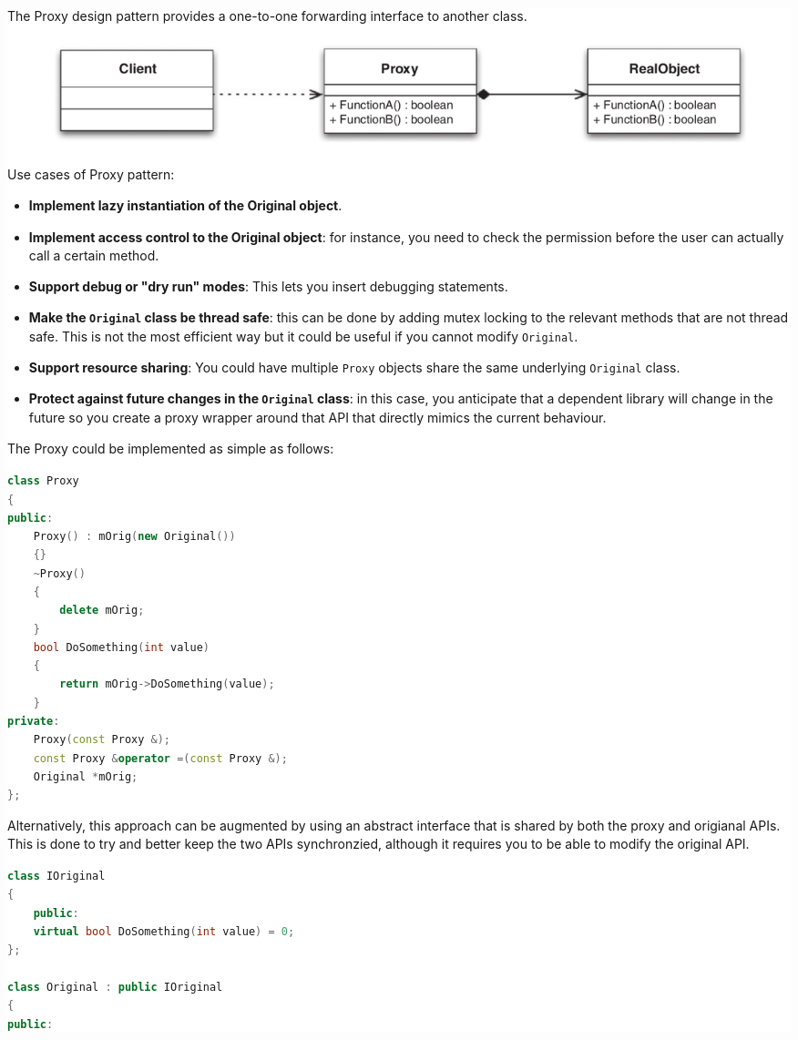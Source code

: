 The Proxy design pattern provides a one-to-one forwarding interface to another class.

<figure>
	<img src="/assets/images/21_02_21_proxy_pattern.png">
</figure>

Use cases of Proxy pattern:
* **Implement lazy instantiation of the Original object**.

* **Implement access control to the Original object**: for instance, you need to check the permission before the user can actually call a certain method.

* **Support debug or "dry run" modes**: This lets you insert debugging statements.

* **Make the `Original` class be thread safe**: this can be done by adding mutex locking to the relevant methods that are not thread safe. This is not the most efficient way but it could be useful if you cannot modify `Original`.

* **Support resource sharing**: You could have multiple `Proxy` objects share the same underlying `Original` class.

* **Protect against future changes in the `Original` class**: in this case, you anticipate that a dependent library will change in the future so you create a proxy wrapper around that API that directly mimics the current behaviour.

The Proxy could be implemented as simple as follows:

```cpp
class Proxy
{
public:
    Proxy() : mOrig(new Original())
    {}
    ~Proxy()
    {
        delete mOrig;
    }
    bool DoSomething(int value)
    {
        return mOrig->DoSomething(value);
    }
private:
    Proxy(const Proxy &);
    const Proxy &operator =(const Proxy &);
    Original *mOrig;
};
```

Alternatively, this approach can be augmented by using an abstract interface that is shared by both the proxy and origianal APIs. This is done to try and better keep the two APIs synchronzied, although it requires you to be able to modify the original API.
```cpp
class IOriginal
{
    public:
    virtual bool DoSomething(int value) = 0;
};

class Original : public IOriginal
{
public:
```